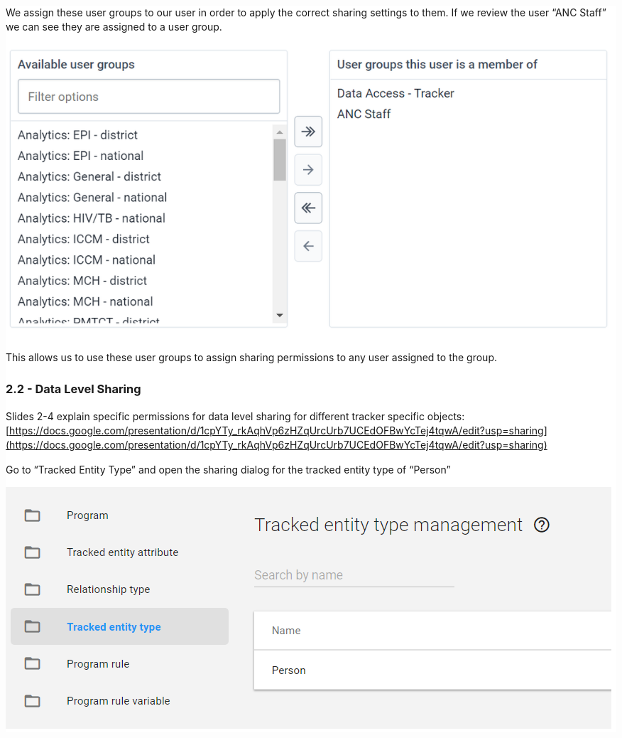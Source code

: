 We assign these user groups to our user in order to apply the correct sharing settings to them. If we review the user “ANC Staff” we can see they are assigned to a user group.

![](Images/sharing2/image3.png)

This allows us to use these user groups to assign sharing permissions to any user assigned to the group.  

### 2.2 - Data Level Sharing

Slides 2-4 explain specific permissions for data level sharing for different tracker specific objects: [https://docs.google.com/presentation/d/1cpYTy_rkAqhVp6zHZqUrcUrb7UCEdOFBwYcTej4tqwA/edit?usp=sharing](https://docs.google.com/presentation/d/1cpYTy_rkAqhVp6zHZqUrcUrb7UCEdOFBwYcTej4tqwA/edit?usp=sharing) 

Go to “Tracked Entity Type” and open the sharing dialog for the tracked entity type of “Person”


![](Images/sharing2/image5.png)
